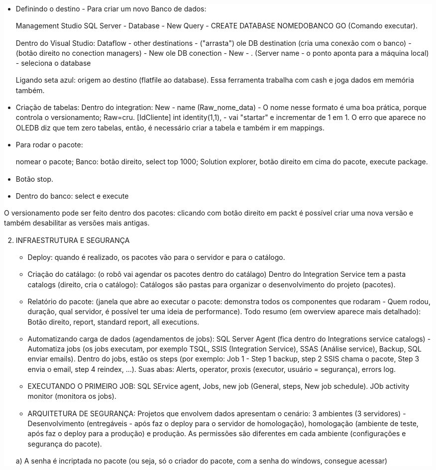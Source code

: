 * Definindo o destino - Para criar um novo Banco de dados: 
  
   Management Studio SQL Server - Database - New Query - CREATE DATABASE NOMEDOBANCO GO (Comando executar).

   Dentro do Visual Studio: Dataflow - other destinations - ("arrasta") ole DB destination (cria uma conexão com o banco) - (botão direito no conection managers) - New ole DB conection - New - . (Server name - o ponto aponta para a máquina local) - seleciona o database 

   Ligando seta azul: origem ao destino (flatfile ao database). Essa ferramenta trabalha com cash e joga dados em memória também.  

* Criação de tabelas: 
   Dentro do integration: New - name (Raw_nome_data) - O nome nesse formato é uma boa prática, porque controla o versionamento; Raw=cru. [IdCliente] int identity(1,1), - vai "startar" e incrementar de 1 em 1. O erro que aparece no OLEDB diz que tem zero tabelas, então, é necessário criar a tabela e também ir em mappings.

* Para rodar o pacote: 
  
  nomear o pacote; Banco: botão direito, select top 1000; Solution explorer, botão direito em cima do pacote, execute package.

* Botão stop.
  
* Dentro do banco:
   select e execute

O versionamento pode ser feito dentro dos pacotes: clicando com botão direito em packt é possível criar uma nova versão e também desabilitar as versões mais antigas.

2. INFRAESTRUTURA E SEGURANÇA
   
   * Deploy: quando é realizado, os pacotes vão para o servidor e para o catálogo.
  
   * Criação do catálago: (o robô vai agendar os pacotes dentro do catálago) Dentro do Integration Service tem  a pasta catalogs (direito, cria o catálogo): Catálogos são pastas para organizar o desenvolvimento do projeto (pacotes).
  
   * Relatório do pacote: (janela que abre ao executar o pacote: demonstra todos os componentes que rodaram - Quem rodou, duração, qual servidor, é possível ter uma ideia de performance). Todo resumo (em owerview aparece mais detalhado): Botão direito, report, standard report, all executions.
  
   * Automatizando carga de dados (agendamentos de jobs): SQL Server Agent (fica dentro do Integrations service catalogs) - Automatiza jobs (os jobs executam, por exemplo TSQL, SSIS (Integration Service), SSAS (Análise service), Backup, SQL enviar emails). Dentro do jobs, estão os steps (por exemplo: Job 1 - Step 1 backup, step 2 SSIS chama o pacote, Step 3 envia o email, step 4 reindex, ...). Suas abas:  Alerts, operator,  proxis (executor, usuário = segurança), errors log.
   
    * EXECUTANDO O PRIMEIRO JOB: SQL SErvice agent, Jobs, new job (General, steps, New job schedule). JOb activity monitor (monitora os jobs).
  
    * ARQUITETURA DE SEGURANÇA: Projetos que envolvem dados apresentam o cenário: 3 ambientes (3 servidores) - Desenvolvimento (entregáveis - após faz o deploy para o servidor de homologação), homologação (ambiente de teste, após faz o deploy para a produção) e produção. As permissões são diferentes em cada ambiente (configurações e segurança do pacote). 
  
    a) A senha é incriptada no pacote (ou seja, só o criador do pacote, com a senha do windows, consegue acessar)
